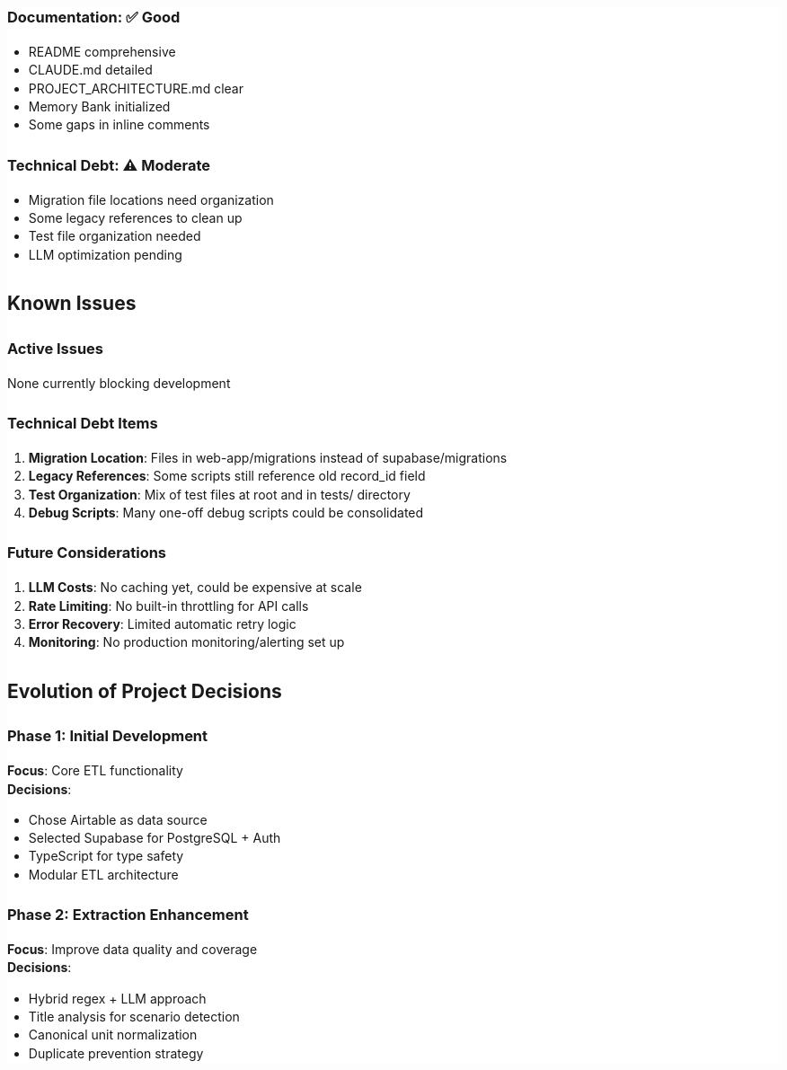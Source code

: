### Documentation: ✅ Good
- README comprehensive
- CLAUDE.md detailed
- PROJECT_ARCHITECTURE.md clear
- Memory Bank initialized
- Some gaps in inline comments

### Technical Debt: ⚠️ Moderate
- Migration file locations need organization
- Some legacy references to clean up
- Test file organization needed
- LLM optimization pending

## Known Issues

### Active Issues
None currently blocking development

### Technical Debt Items
1. **Migration Location**: Files in web-app/migrations instead of supabase/migrations
2. **Legacy References**: Some scripts still reference old record_id field
3. **Test Organization**: Mix of test files at root and in tests/ directory
4. **Debug Scripts**: Many one-off debug scripts could be consolidated

### Future Considerations
1. **LLM Costs**: No caching yet, could be expensive at scale
2. **Rate Limiting**: No built-in throttling for API calls
3. **Error Recovery**: Limited automatic retry logic
4. **Monitoring**: No production monitoring/alerting set up

## Evolution of Project Decisions

### Phase 1: Initial Development
**Focus**: Core ETL functionality  
**Decisions**:
- Chose Airtable as data source
- Selected Supabase for PostgreSQL + Auth
- TypeScript for type safety
- Modular ETL architecture

### Phase 2: Extraction Enhancement
**Focus**: Improve data quality and coverage  
**Decisions**:
- Hybrid regex + LLM approach
- Title analysis for scenario detection
- Canonical unit normalization
- Duplicate prevention strategy
